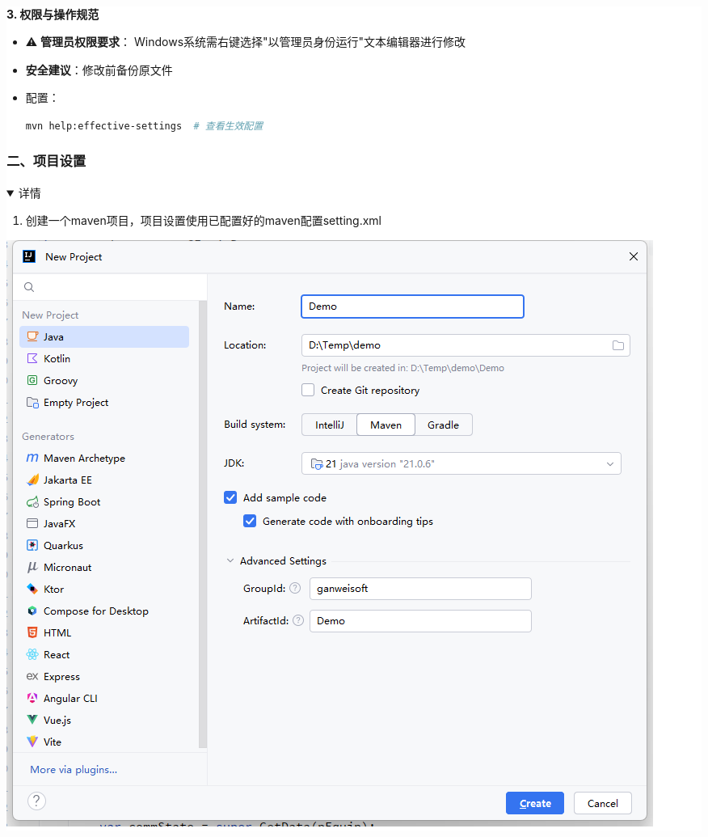**3. 权限与操作规范**

- ⚠️ **管理员权限要求**：
  Windows系统需右键选择"以管理员身份运行"文本编辑器进行修改

- **安全建议**：修改前备份原文件

- 配置：

  ```bash
  mvn help:effective-settings  # 查看生效配置
  ```
</details>

### 二、项目设置

<details class="custom-block details" open> 

<summary>详情</summary>

1. 创建一个maven项目，项目设置使用已配置好的maven配置setting.xml

![](./media/image.png)
